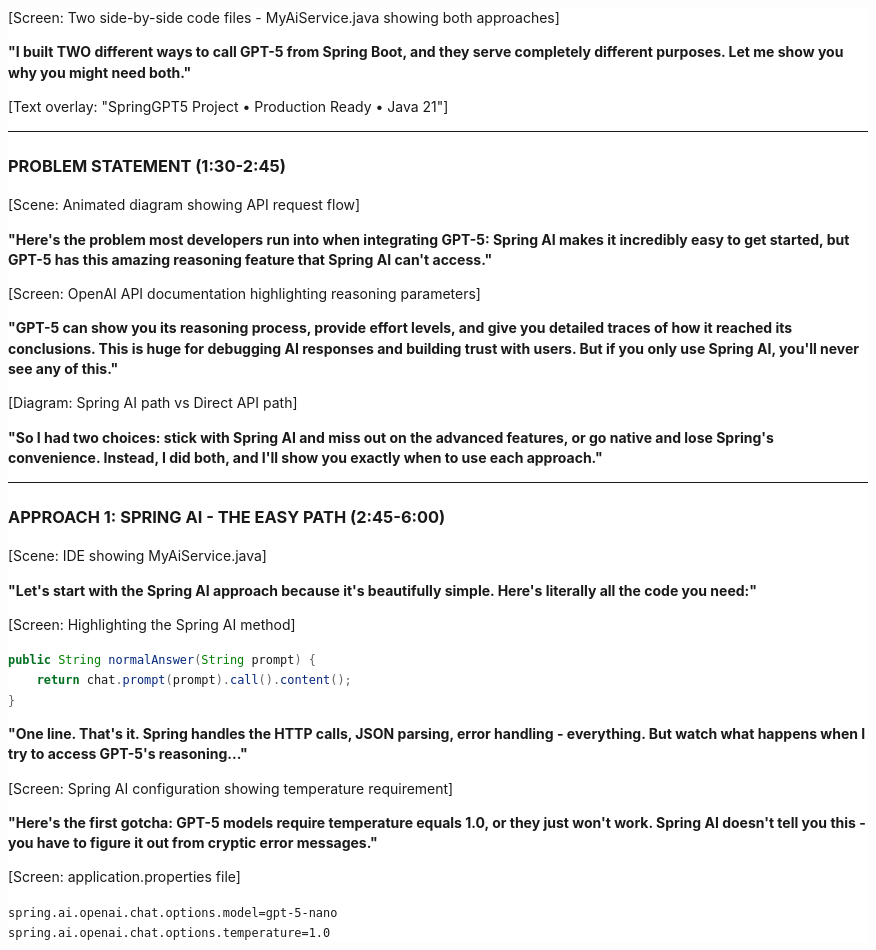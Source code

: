 [Screen: Two side-by-side code files - MyAiService.java showing both approaches]

**"I built TWO different ways to call GPT-5 from Spring Boot, and they serve completely different purposes. Let me show you why you might need both."**

[Text overlay: "SpringGPT5 Project • Production Ready • Java 21"]

---

### PROBLEM STATEMENT (1:30-2:45)

[Scene: Animated diagram showing API request flow]

**"Here's the problem most developers run into when integrating GPT-5: Spring AI makes it incredibly easy to get started, but GPT-5 has this amazing reasoning feature that Spring AI can't access."**

[Screen: OpenAI API documentation highlighting reasoning parameters]

**"GPT-5 can show you its reasoning process, provide effort levels, and give you detailed traces of how it reached its conclusions. This is huge for debugging AI responses and building trust with users. But if you only use Spring AI, you'll never see any of this."**

[Diagram: Spring AI path vs Direct API path]

**"So I had two choices: stick with Spring AI and miss out on the advanced features, or go native and lose Spring's convenience. Instead, I did both, and I'll show you exactly when to use each approach."**

---

### APPROACH 1: SPRING AI - THE EASY PATH (2:45-6:00)

[Scene: IDE showing MyAiService.java]

**"Let's start with the Spring AI approach because it's beautifully simple. Here's literally all the code you need:"**

[Screen: Highlighting the Spring AI method]

```java
public String normalAnswer(String prompt) {
    return chat.prompt(prompt).call().content();
}
```

**"One line. That's it. Spring handles the HTTP calls, JSON parsing, error handling - everything. But watch what happens when I try to access GPT-5's reasoning..."**

[Screen: Spring AI configuration showing temperature requirement]

**"Here's the first gotcha: GPT-5 models require temperature equals 1.0, or they just won't work. Spring AI doesn't tell you this - you have to figure it out from cryptic error messages."**

[Screen: application.properties file]

```properties
spring.ai.openai.chat.options.model=gpt-5-nano
spring.ai.openai.chat.options.temperature=1.0
```
